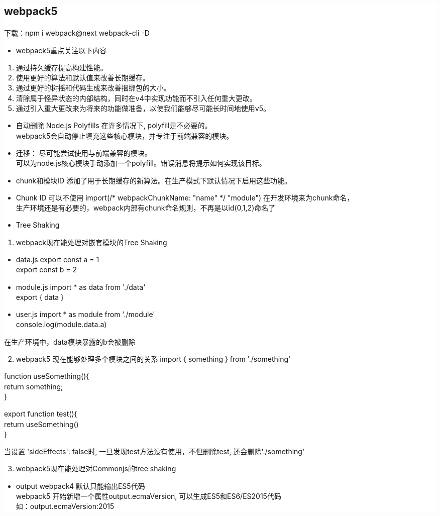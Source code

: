 ## webpack5

下载：npm i webpack@next webpack-cli -D

* webpack5重点关注以下内容
1. 通过持久缓存提高构建性能。
2. 使用更好的算法和默认值来改善长期缓存。
3. 通过更好的树摇和代码生成来改善捆绑包的大小。
4. 清除属于怪异状态的内部结构，同时在v4中实现功能而不引入任何重大更改。
5. 通过引入重大更改来为将来的功能做准备，以使我们能够尽可能长时间地使用v5。

* 自动删除 Node.js Polyfills
在许多情况下, polyfill是不必要的。<br>
webpack5会自动停止填充这些核心模块，并专注于前端兼容的模块。<br>

* 迁移： 
  尽可能尝试使用与前端兼容的模块。<br>
  可以为node.js核心模块手动添加一个polyfill。错误消息将提示如何实现该目标。<br>

* chunk和模块ID
  添加了用于长期缓存的新算法。在生产模式下默认情况下启用这些功能。<br>

* Chunk ID
  可以不使用 import(/* webpackChunkName: "name" */ "module") 在开发环境来为chunk命名，<br>
  生产环境还是有必要的，webpack内部有chunk命名规则，不再是以id(0,1,2)命名了<br>

* Tree Shaking
1. webpack现在能处理对嵌套模块的Tree Shaking

  * data.js
export const a = 1<br>
export const b = 2<br>

  * module.js
import * as data from './data'<br>
export { data } <br>

  * user.js
import * as module from './module'<br>
console.log(module.data.a)<br>

在生产环境中，data模块暴露的b会被删除<br>

2. webpack5 现在能够处理多个模块之间的关系
import { something } from './something'<br>

function useSomething(){<br>
  return something;<br>
}<br>

export function test(){<br>
  return useSomething()<br>
}<br>

当设置 'sideEffects': false时, 一旦发现test方法没有使用，不但删除test, 还会删除'./something'<br>

3. webpack5现在能处理对Commonjs的tree shaking
* output
webpack4 默认只能输出ES5代码<br>
webpack5 开始新增一个属性output.ecmaVersion, 可以生成ES5和ES6/ES2015代码<br>
如：output.ecmaVersion:2015<br>
